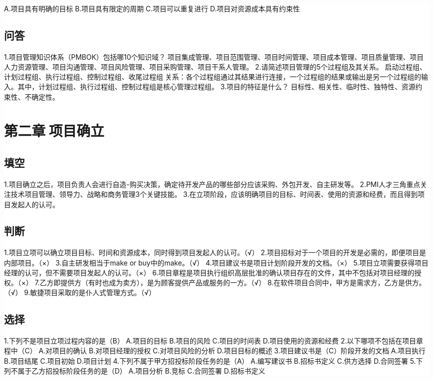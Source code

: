  A.项目具有明确的目标
 B.项目具有限定的周期
 C.项目可以重复进行
 D.项目对资源成本具有约束性

## 问答

1.项目管理知识体系（PMBOK）包括哪10个知识域？
 项目集成管理、项目范围管理、项目时间管理、项目成本管理、项目质量管理、项目人力资源管理、项目沟通管理、项目风险管理、项目采购管理、项目干系人管理。
 2.请简述项目管理的5个过程组及其关系。
 启动过程组、计划过程组、执行过程组、控制过程组、收尾过程组
 关系：各个过程组通过其结果进行连接，一个过程组的结果或输出是另一个过程组的输入。其中，计划过程组、执行过程组、控制过程组是核心管理过程组。
 3.项目的特征是什么？
 目标性、相关性、临时性、独特性、资源约束性、不确定性。

# 第二章 项目确立

## 填空

1.项目确立之后，项目负责人会进行自造-购买决策，确定待开发产品的哪些部分应该采购、外包开发、自主研发等。
 2.PMI人才三角重点关注技术项目管理、领导力、战略和商务管理3个关键技能。
 3.在立项阶段，应该明确项目的目标、时间表、使用的资源和经费，而且得到项目发起人的认可。

## 判断

1.项目立项可以确立项目目标、时间和资源成本，同时得到项目发起人的认可。（√）
 2.项目招标对于一个项目的开发是必需的，即便项目是内部项目。（×）
 3.自主研发相当于make or buy中的make。（√）
 4.项目建议书是项目计划阶段开发的文档。（×）
 5.项目立项需要获得项目经理的认可，但不需要项目发起人的认可。（×）
 6.项目章程是项目执行组织高层批准的确认项目存在的文件，其中不包括对项目经理的授权。（×）
 7.乙方即提供方（有时也成为卖方），是为顾客提供产品或服务的一方。（√）
 8.在软件项目合同中，甲方是需求方，乙方是供方。（√）
 9.敏捷项目采取的是仆人式管理方式。（√）

## 选择

1.下列不是项目立项过程内容的是（B）
 A.项目的目标
 B.项目的风险
 C.项目的时间表
 D.项目使用的资源和经费
 2.以下哪项不包括在项目章程中（C）
 A.对项目的确认
 B.对项目经理的授权
 C.对项目风险的分析
 D.项目目标的概述
 3.项目建议书是（C）阶段开发的文档
 A.项目执行
 B.项目结尾
 C.项目初始
 D.项目计划
 4.下列不属于甲方招投标阶段任务的是（A）
 A.编写建议书
 B.招标书定义
 C.供方选择
 D.合同签署
 5.下列不属于乙方招投标阶段任务的是（D）
 A.项目分析
 B.竞标
 C.合同签署
 D.招标书定义